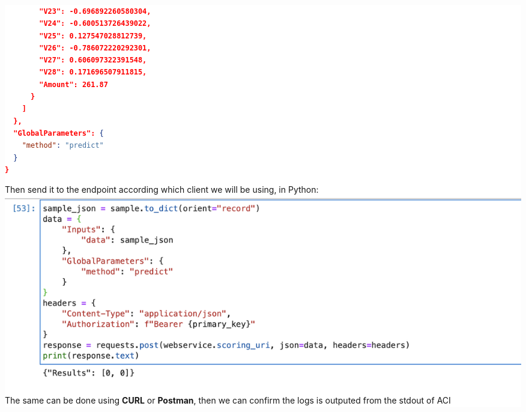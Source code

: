```json
        "V23": -0.696892260580304,
        "V24": -0.600513726439022,
        "V25": 0.127547028812739,
        "V26": -0.786072220292301,
        "V27": 0.606097322391548,
        "V28": 0.171696507911815,
        "Amount": 261.87
      }
    ]
  },
  "GlobalParameters": {
    "method": "predict"
  }
}
```

Then send it to the endpoint according which client we will be using, in Python:
![jupy-predictions.png](assets/jupy-predictions.png)

The same can be done using **CURL** or **Postman**, then we can confirm the logs is outputed from the stdout of ACI